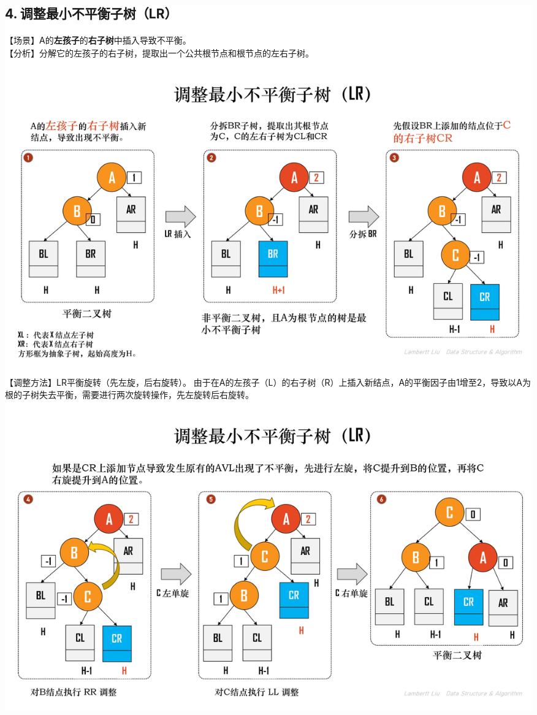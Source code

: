 ## 4. 调整最小不平衡子树（LR）
【场景】A的**左孩子**的**右子树**中插入导致不平衡。  
【分析】分解它的左孩子的右子树，提取出一个公共根节点和根节点的左右子树。

![](img/05_tree_part_3/102%20调整最小不平衡子树_LR_1.JPG)

【调整方法】LR平衡旋转（先左旋，后右旋转）。
由于在A的左孩子（L）的右子树（R）上插入新结点，A的平衡因子由1增至2，导致以A为根的子树失去平衡，需要进行两次旋转操作，先左旋转后右旋转。

![](img/05_tree_part_3/103%20调整最小不平衡子树_LR_2.JPG)
